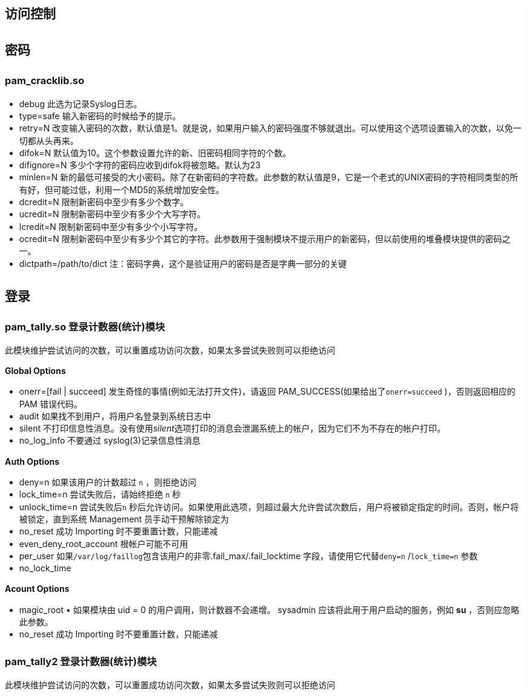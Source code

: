 ## 访问控制

## 密码

### ********pam_cracklib.so********

-   debug 此选为记录Syslog日志。
-   type=safe 输入新密码的时候给予的提示。
-   retry=N 改变输入密码的次数，默认值是1。就是说，如果用户输入的密码强度不够就退出。可以使用这个选项设置输入的次数，以免一切都从头再来。
-   difok=N 默认值为10。这个参数设置允许的新、旧密码相同字符的个数。
-   difignore=N 多少个字符的密码应收到difok将被忽略。默认为23
-   minlen=N 新的最低可接受的大小密码。除了在新密码的字符数。此参数的默认值是9，它是一个老式的UNIX密码的字符相同类型的所有好，但可能过低，利用一个MD5的系统增加安全性。
-   dcredit=N 限制新密码中至少有多少个数字。
-   ucredit=N 限制新密码中至少有多少个大写字符。
-   lcredit=N 限制新密码中至少有多少个小写字符。
-   ocredit=N 限制新密码中至少有多少个其它的字符。此参数用于强制模块不提示用户的新密码，但以前使用的堆叠模块提供的密码之一。
-   dictpath=/path/to/dict 注：密码字典，这个是验证用户的密码是否是字典一部分的关键

## 登录

### pam_tally.so ****登录计数器(统计)模块****

此模块维护尝试访问的次数，可以重置成功访问次数，如果太多尝试失败则可以拒绝访问

**Global Options**

-   onerr=[fail | succeed] 发生奇怪的事情(例如无法打开文件)，请返回 PAM_SUCCESS(如果给出了`onerr=succeed` )，否则返回相应的 PAM 错误代码。
-   audit 如果找不到用户，将用户名登录到系统日志中
-   silent 不打印信息性消息。没有使用*silent*选项打印的消息会泄漏系统上的帐户，因为它们不为不存在的帐户打印。
-   no_log_info 不要通过 syslog(3)记录信息性消息

************************Auth Options************************

-   deny=n 如果该用户的计数超过 `n` ，则拒绝访问
-   lock_time=n 尝试失败后，请始终拒绝 `n` 秒
-   unlock_time=n 尝试失败后`n` 秒后允许访问。如果使用此选项，则超过最大允许尝试次数后，用户将被锁定指定的时间。否则，帐户将被锁定，直到系统 Management 员手动干预解除锁定为
-   no_reset 成功 Importing 时不要重置计数，只能递减
-   even_deny_root_account 根帐户可能不可用
-   per_user 如果`/var/log/faillog`包含该用户的非零.fail_max/.fail_locktime 字段，请使用它代替`deny=n` /`lock_time=n` 参数
-   no_lock_time

******Acount Options******

-   magic_root • 如果模块由 uid = 0 的用户调用，则计数器不会递增。 sysadmin 应该将此用于用户启动的服务，例如 **su** ，否则应忽略此参数。
-   no_reset 成功 Importing 时不要重置计数，只能递减

### ****pam_tally2 登录计数器(统计)模块****

此模块维护尝试访问的次数，可以重置成功访问次数，如果太多尝试失败则可以拒绝访问
